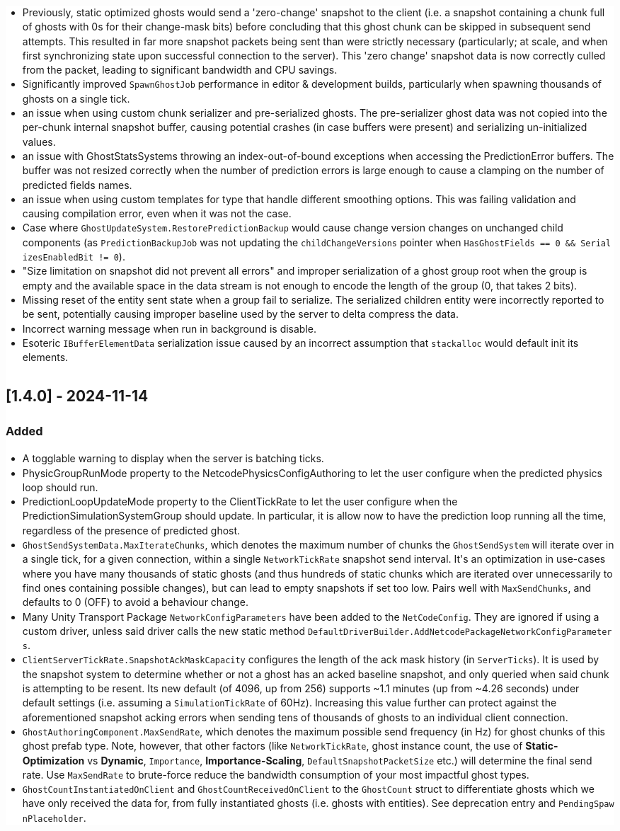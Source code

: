 * Previously, static optimized ghosts would send a 'zero-change' snapshot to the client (i.e. a snapshot containing a chunk full of ghosts with 0s for their change-mask bits) before concluding that this ghost chunk can be skipped in subsequent send attempts. This resulted in far more snapshot packets being sent than were strictly necessary (particularly; at scale, and when first synchronizing state upon successful connection to the server). This 'zero change' snapshot data is now correctly culled from the packet, leading to significant bandwidth and CPU savings.
* Significantly improved `SpawnGhostJob` performance in editor & development builds, particularly when spawning thousands of ghosts on a single tick.
* an issue when using custom chunk serializer and pre-serialized ghosts. The pre-serializer ghost data was not copied into the per-chunk internal snapshot buffer, causing potential crashes (in case buffers were present) and serializing un-initialized values.
* an issue with GhostStatsSystems throwing an index-out-of-bound exceptions when accessing the PredictionError buffers. The buffer was not resized correctly when the number of prediction errors is large enough to cause a clamping on the number of predicted fields names.
* an issue when using custom templates for type that handle different smoothing options. This was failing validation and causing compilation error, even when it was not the case.
* Case where `GhostUpdateSystem.RestorePredictionBackup` would cause change version changes on unchanged child components (as `PredictionBackupJob` was not updating the `childChangeVersions` pointer when `HasGhostFields == 0 && SerializesEnabledBit != 0`).
* "Size limitation on snapshot did not prevent all errors" and improper serialization of a ghost group root when the group is empty and the available space in the data stream is not enough to encode the length of the group (0, that takes 2 bits).
* Missing reset of the entity sent state when a group fail to serialize. The serialized children entity were incorrectly reported to be sent, potentially causing improper baseline used by the server to delta compress the data.
* Incorrect warning message when run in background is disable.
* Esoteric `IBufferElementData` serialization issue caused by an incorrect assumption that `stackalloc` would default init its elements.

## [1.4.0] - 2024-11-14

### Added

* A togglable warning to display when the server is batching ticks.
* PhysicGroupRunMode property to the NetcodePhysicsConfigAuthoring to let the user configure when the predicted physics loop should run.
* PredictionLoopUpdateMode property to the ClientTickRate to let the user configure when the PredictionSimulationSystemGroup should update. In particular, it is allow now to have the prediction loop running all the time, regardless of the presence of predicted ghost.
* `GhostSendSystemData.MaxIterateChunks`, which denotes the maximum number of chunks the `GhostSendSystem` will iterate over in a single tick, for a given connection, within a single `NetworkTickRate` snapshot send interval. It's an optimization in use-cases where you have many thousands of static ghosts (and thus hundreds of static chunks which are iterated over unnecessarily to find ones containing possible changes), but can lead to empty snapshots if set too low. Pairs well with `MaxSendChunks`, and defaults to 0 (OFF) to avoid a behaviour change.
* Many Unity Transport Package `NetworkConfigParameters` have been added to the `NetCodeConfig`. They are ignored if using a custom driver, unless said driver calls the new static method `DefaultDriverBuilder.AddNetcodePackageNetworkConfigParameters`.
* `ClientServerTickRate.SnapshotAckMaskCapacity` configures the length of the ack mask history (in `ServerTicks`). It is used by the snapshot system to determine whether or not a ghost has an acked baseline snapshot, and only queried when said chunk is attempting to be resent. Its new default (of 4096, up from 256) supports ~1.1 minutes (up from ~4.26 seconds) under default settings (i.e. assuming a `SimulationTickRate` of 60Hz). Increasing this value further can protect against the aforementioned snapshot acking errors when sending tens of thousands of ghosts to an individual client connection.
* `GhostAuthoringComponent.MaxSendRate`, which denotes the maximum possible send frequency (in Hz) for ghost chunks of this ghost prefab type. Note, however, that other factors (like `NetworkTickRate`, ghost instance count, the use of <b>Static-Optimization</b> vs <b>Dynamic</b>, `Importance`, <b>Importance-Scaling</b>, `DefaultSnapshotPacketSize` etc.) will determine the final send rate. Use `MaxSendRate` to brute-force reduce the bandwidth consumption of your most impactful ghost types.
* `GhostCountInstantiatedOnClient` and `GhostCountReceivedOnClient` to the `GhostCount` struct to differentiate ghosts which we have only received the data for, from fully instantiated ghosts (i.e. ghosts with entities). See deprecation entry and `PendingSpawnPlaceholder`.